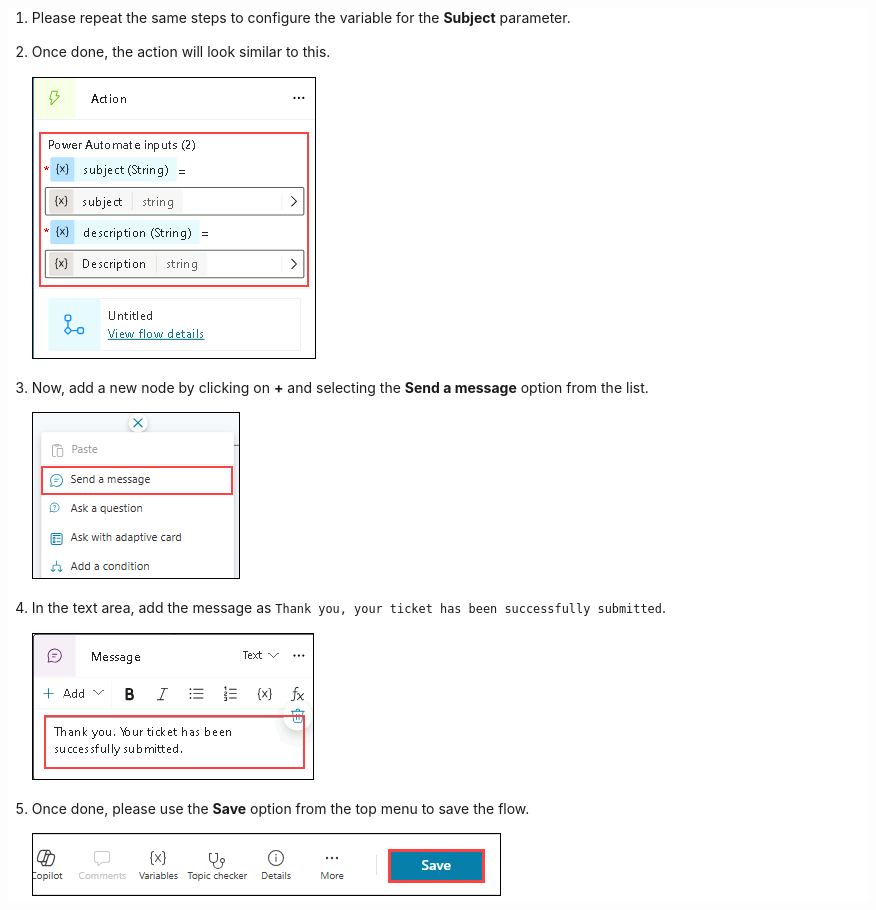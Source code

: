 1. Please repeat the same steps to configure the variable for the **Subject** parameter.

1. Once done, the action will look similar to this.

   ![](./media/ex5img7.png)

1. Now, add a new node by clicking on **+** and selecting the **Send a message** option from the list.

   ![](./media/ex3img58.png)

1. In the text area, add the message as `Thank you, your ticket has been successfully submitted`.

   ![](./media/ex5img8.png)

1. Once done, please use the **Save** option from the top menu to save the flow.

   ![](./media/ex3img27.png)
